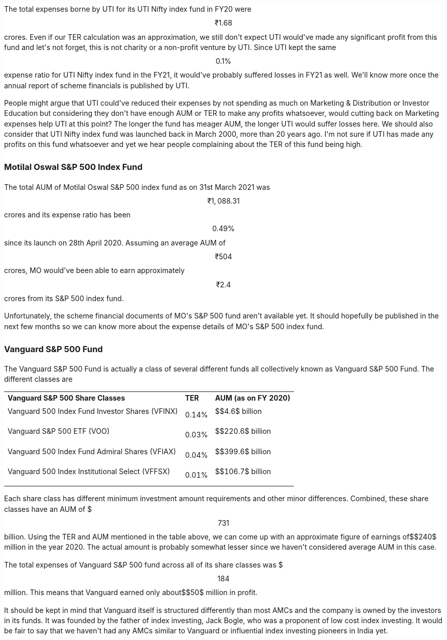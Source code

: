The total expenses borne by UTI for its UTI Nifty index fund in FY20 were $$₹1.68$$ crores. Even if our TER calculation was an approximation, we still don't expect UTI would've made any significant profit from this fund and let's not forget, this is not charity or a non-profit venture by UTI. Since UTI kept the same $$0.1\%$$ expense ratio for UTI Nifty index fund in the FY21, it would've probably suffered losses in FY21 as well. We'll know more once the annual report of scheme financials is published by UTI.

People might argue that UTI could've reduced their expenses by not spending as much on Marketing & Distribution or Investor Education but considering they don't have enough AUM or TER to make any profits whatsoever, would cutting back on Marketing expenses help UTI at this point? The longer the fund has meager AUM, the longer UTI would suffer losses here. We should also consider that UTI Nifty index fund was launched back in March 2000, more than 20 years ago. I'm not sure if UTI has made any profits on this fund whatsoever and yet we hear people complaining about the TER of this fund being high.

### Motilal Oswal S\&P 500 Index Fund

The total AUM of Motilal Oswal S\&P 500 index fund as on 31st March 2021 was $$₹1,088.31$$ crores and its expense ratio has been $$0.49\%$$ since its launch on 28th April 2020. Assuming an average AUM of $$₹504$$ crores, MO would've been able to earn approximately $$₹2.4$$ crores from its S\&P 500 index fund.

Unfortunately, the scheme financial documents of MO's S\&P 500 fund aren't available yet. It should hopefully be published in the next few months so we can know more about the expense details of MO's S\&P 500 index fund.

### Vanguard S\&P 500 Fund

The Vanguard S\&P 500 Fund is actually a class of several different funds all collectively known as Vanguard S\&P 500 Fund. The different classes are

|                                                 |            |                         |
| ----------------------------------------------- | ---------- | ----------------------- |
| **Vanguard S\&P 500 Share Classes**             | **TER**    | **AUM (as on FY 2020)** |
| Vanguard 500 Index Fund Investor Shares (VFINX) | $$0.14\%$$ | \$$$4.6\$$ billion      |
| Vanguard S\&P 500 ETF (VOO)                     | $$0.03\%$$ | \$$$220.6\$$ billion    |
| Vanguard 500 Index Fund Admiral Shares (VFIAX)  | $$0.04\%$$ | \$$$399.6\$$ billion    |
| Vanguard 500 Index Institutional Select (VFFSX) | $$0.01\%$$ | \$$$106.7\$$ billion    |

Each share class has different minimum investment amount requirements and other minor differences. Combined, these share classes have an AUM of $$$731$$ billion. Using the TER and AUM mentioned in the table above, we can come up with an approximate figure of earnings of$$$240\$$ million in the year 2020. The actual amount is probably somewhat lesser since we haven't considered average AUM in this case.

The total expenses of Vanguard S\&P 500 fund across all of its share classes was $$$184$$ million. This means that Vanguard earned only about$$$50\$$ million in profit.

It should be kept in mind that Vanguard itself is structured differently than most AMCs and the company is owned by the investors in its funds. It was founded by the father of index investing, Jack Bogle, who was a proponent of low cost index investing. It would be fair to say that we haven't had any AMCs similar to Vanguard or influential index investing pioneers in India yet.
